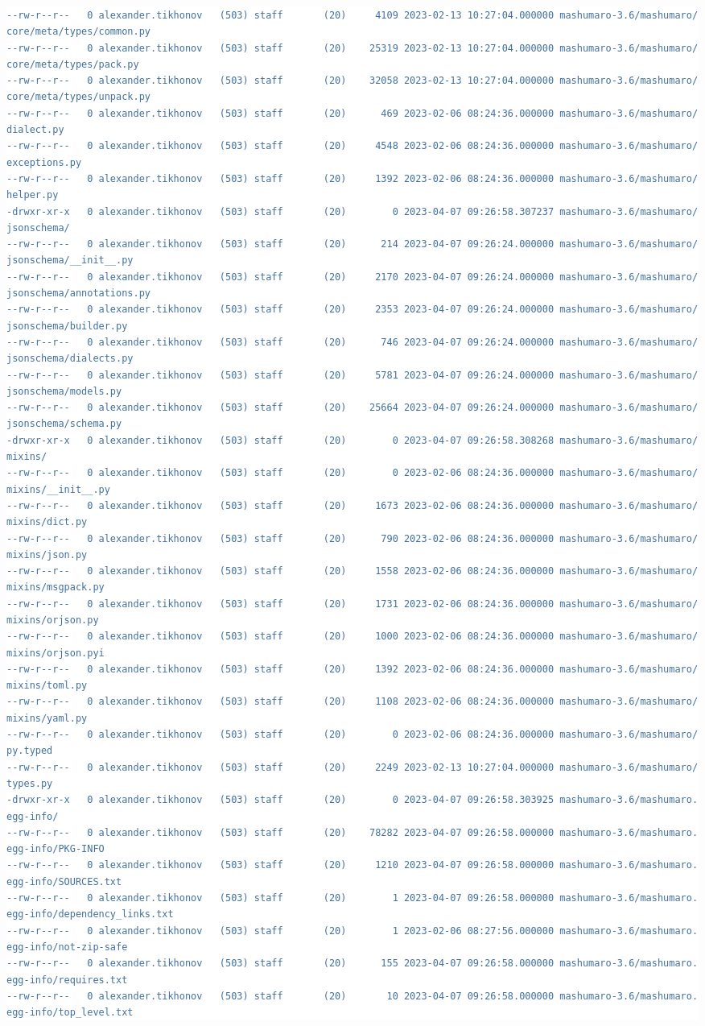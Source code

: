 ```diff
--rw-r--r--   0 alexander.tikhonov   (503) staff       (20)     4109 2023-02-13 10:27:04.000000 mashumaro-3.6/mashumaro/core/meta/types/common.py
--rw-r--r--   0 alexander.tikhonov   (503) staff       (20)    25319 2023-02-13 10:27:04.000000 mashumaro-3.6/mashumaro/core/meta/types/pack.py
--rw-r--r--   0 alexander.tikhonov   (503) staff       (20)    32058 2023-02-13 10:27:04.000000 mashumaro-3.6/mashumaro/core/meta/types/unpack.py
--rw-r--r--   0 alexander.tikhonov   (503) staff       (20)      469 2023-02-06 08:24:36.000000 mashumaro-3.6/mashumaro/dialect.py
--rw-r--r--   0 alexander.tikhonov   (503) staff       (20)     4548 2023-02-06 08:24:36.000000 mashumaro-3.6/mashumaro/exceptions.py
--rw-r--r--   0 alexander.tikhonov   (503) staff       (20)     1392 2023-02-06 08:24:36.000000 mashumaro-3.6/mashumaro/helper.py
-drwxr-xr-x   0 alexander.tikhonov   (503) staff       (20)        0 2023-04-07 09:26:58.307237 mashumaro-3.6/mashumaro/jsonschema/
--rw-r--r--   0 alexander.tikhonov   (503) staff       (20)      214 2023-04-07 09:26:24.000000 mashumaro-3.6/mashumaro/jsonschema/__init__.py
--rw-r--r--   0 alexander.tikhonov   (503) staff       (20)     2170 2023-04-07 09:26:24.000000 mashumaro-3.6/mashumaro/jsonschema/annotations.py
--rw-r--r--   0 alexander.tikhonov   (503) staff       (20)     2353 2023-04-07 09:26:24.000000 mashumaro-3.6/mashumaro/jsonschema/builder.py
--rw-r--r--   0 alexander.tikhonov   (503) staff       (20)      746 2023-04-07 09:26:24.000000 mashumaro-3.6/mashumaro/jsonschema/dialects.py
--rw-r--r--   0 alexander.tikhonov   (503) staff       (20)     5781 2023-04-07 09:26:24.000000 mashumaro-3.6/mashumaro/jsonschema/models.py
--rw-r--r--   0 alexander.tikhonov   (503) staff       (20)    25664 2023-04-07 09:26:24.000000 mashumaro-3.6/mashumaro/jsonschema/schema.py
-drwxr-xr-x   0 alexander.tikhonov   (503) staff       (20)        0 2023-04-07 09:26:58.308268 mashumaro-3.6/mashumaro/mixins/
--rw-r--r--   0 alexander.tikhonov   (503) staff       (20)        0 2023-02-06 08:24:36.000000 mashumaro-3.6/mashumaro/mixins/__init__.py
--rw-r--r--   0 alexander.tikhonov   (503) staff       (20)     1673 2023-02-06 08:24:36.000000 mashumaro-3.6/mashumaro/mixins/dict.py
--rw-r--r--   0 alexander.tikhonov   (503) staff       (20)      790 2023-02-06 08:24:36.000000 mashumaro-3.6/mashumaro/mixins/json.py
--rw-r--r--   0 alexander.tikhonov   (503) staff       (20)     1558 2023-02-06 08:24:36.000000 mashumaro-3.6/mashumaro/mixins/msgpack.py
--rw-r--r--   0 alexander.tikhonov   (503) staff       (20)     1731 2023-02-06 08:24:36.000000 mashumaro-3.6/mashumaro/mixins/orjson.py
--rw-r--r--   0 alexander.tikhonov   (503) staff       (20)     1000 2023-02-06 08:24:36.000000 mashumaro-3.6/mashumaro/mixins/orjson.pyi
--rw-r--r--   0 alexander.tikhonov   (503) staff       (20)     1392 2023-02-06 08:24:36.000000 mashumaro-3.6/mashumaro/mixins/toml.py
--rw-r--r--   0 alexander.tikhonov   (503) staff       (20)     1108 2023-02-06 08:24:36.000000 mashumaro-3.6/mashumaro/mixins/yaml.py
--rw-r--r--   0 alexander.tikhonov   (503) staff       (20)        0 2023-02-06 08:24:36.000000 mashumaro-3.6/mashumaro/py.typed
--rw-r--r--   0 alexander.tikhonov   (503) staff       (20)     2249 2023-02-13 10:27:04.000000 mashumaro-3.6/mashumaro/types.py
-drwxr-xr-x   0 alexander.tikhonov   (503) staff       (20)        0 2023-04-07 09:26:58.303925 mashumaro-3.6/mashumaro.egg-info/
--rw-r--r--   0 alexander.tikhonov   (503) staff       (20)    78282 2023-04-07 09:26:58.000000 mashumaro-3.6/mashumaro.egg-info/PKG-INFO
--rw-r--r--   0 alexander.tikhonov   (503) staff       (20)     1210 2023-04-07 09:26:58.000000 mashumaro-3.6/mashumaro.egg-info/SOURCES.txt
--rw-r--r--   0 alexander.tikhonov   (503) staff       (20)        1 2023-04-07 09:26:58.000000 mashumaro-3.6/mashumaro.egg-info/dependency_links.txt
--rw-r--r--   0 alexander.tikhonov   (503) staff       (20)        1 2023-02-06 08:27:56.000000 mashumaro-3.6/mashumaro.egg-info/not-zip-safe
--rw-r--r--   0 alexander.tikhonov   (503) staff       (20)      155 2023-04-07 09:26:58.000000 mashumaro-3.6/mashumaro.egg-info/requires.txt
--rw-r--r--   0 alexander.tikhonov   (503) staff       (20)       10 2023-04-07 09:26:58.000000 mashumaro-3.6/mashumaro.egg-info/top_level.txt
```